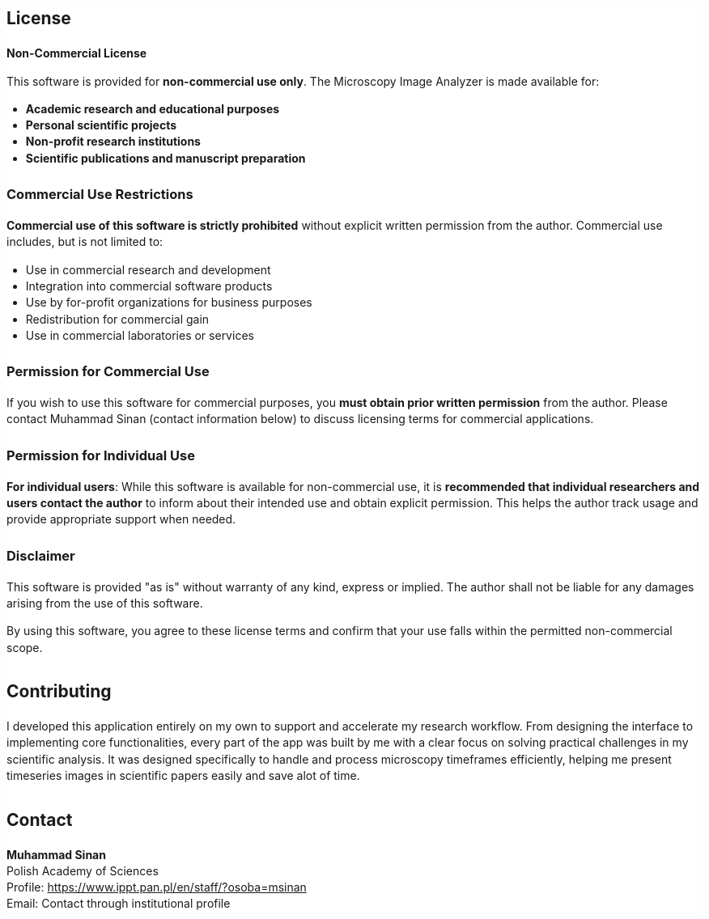 ## License

**Non-Commercial License**

This software is provided for **non-commercial use only**. The Microscopy Image Analyzer is made available for:

- **Academic research and educational purposes**
- **Personal scientific projects**
- **Non-profit research institutions**
- **Scientific publications and manuscript preparation**

### Commercial Use Restrictions

**Commercial use of this software is strictly prohibited** without explicit written permission from the author. Commercial use includes, but is not limited to:

- Use in commercial research and development
- Integration into commercial software products
- Use by for-profit organizations for business purposes
- Redistribution for commercial gain
- Use in commercial laboratories or services

### Permission for Commercial Use

If you wish to use this software for commercial purposes, you **must obtain prior written permission** from the author. Please contact Muhammad Sinan (contact information below) to discuss licensing terms for commercial applications.

### Permission for Individual Use

**For individual users**: While this software is available for non-commercial use, it is **recommended that individual researchers and users contact the author** to inform about their intended use and obtain explicit permission. This helps the author track usage and provide appropriate support when needed.

### Disclaimer

This software is provided "as is" without warranty of any kind, express or implied. The author shall not be liable for any damages arising from the use of this software.

By using this software, you agree to these license terms and confirm that your use falls within the permitted non-commercial scope.

## Contributing

I developed this application entirely on my own to support and accelerate my research workflow. From designing the interface to implementing core functionalities, every part of the app was built by me with a clear focus on solving practical challenges in my scientific analysis. It was designed specifically to handle and process microscopy timeframes efficiently, helping me present timeseries images in scientific papers easily and save alot of time. 


## Contact

**Muhammad Sinan**  
Polish Academy of Sciences  
Profile: https://www.ippt.pan.pl/en/staff/?osoba=msinan  
Email: Contact through institutional profile